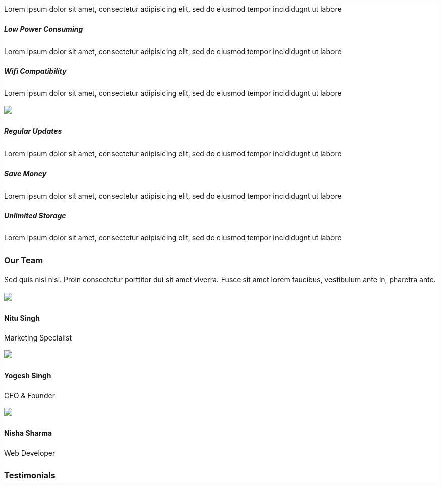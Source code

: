 Lorem ipsum dolor sit amet, consectetur adipisicing elit, sed do eiusmod tempor incididugnt ut labore

##### Low Power Consuming

Lorem ipsum dolor sit amet, consectetur adipisicing elit, sed do eiusmod tempor incididugnt ut labore

##### Wifi Compatibility

Lorem ipsum dolor sit amet, consectetur adipisicing elit, sed do eiusmod tempor incididugnt ut labore

![](images/iphone-screen-with-shadow.png)

##### Regular Updates

Lorem ipsum dolor sit amet, consectetur adipisicing elit, sed do eiusmod tempor incididugnt ut labore

##### Save Money

Lorem ipsum dolor sit amet, consectetur adipisicing elit, sed do eiusmod tempor incididugnt ut labore

##### Unlimited Storage

Lorem ipsum dolor sit amet, consectetur adipisicing elit, sed do eiusmod tempor incididugnt ut labore

### Our Team

Sed quis nisi nisi. Proin consectetur porttitor dui sit amet viverra. Fusce sit amet lorem faucibus, vestibulum ante in, pharetra ante.

![](images/user1.jpg)

#### Nitu Singh

Marketing Specialist

![](images/user2.jpg)

#### Yogesh Singh

CEO & Founder

![](images/user3.jpg)

#### Nisha Sharma

Web Developer

### Testimonials
